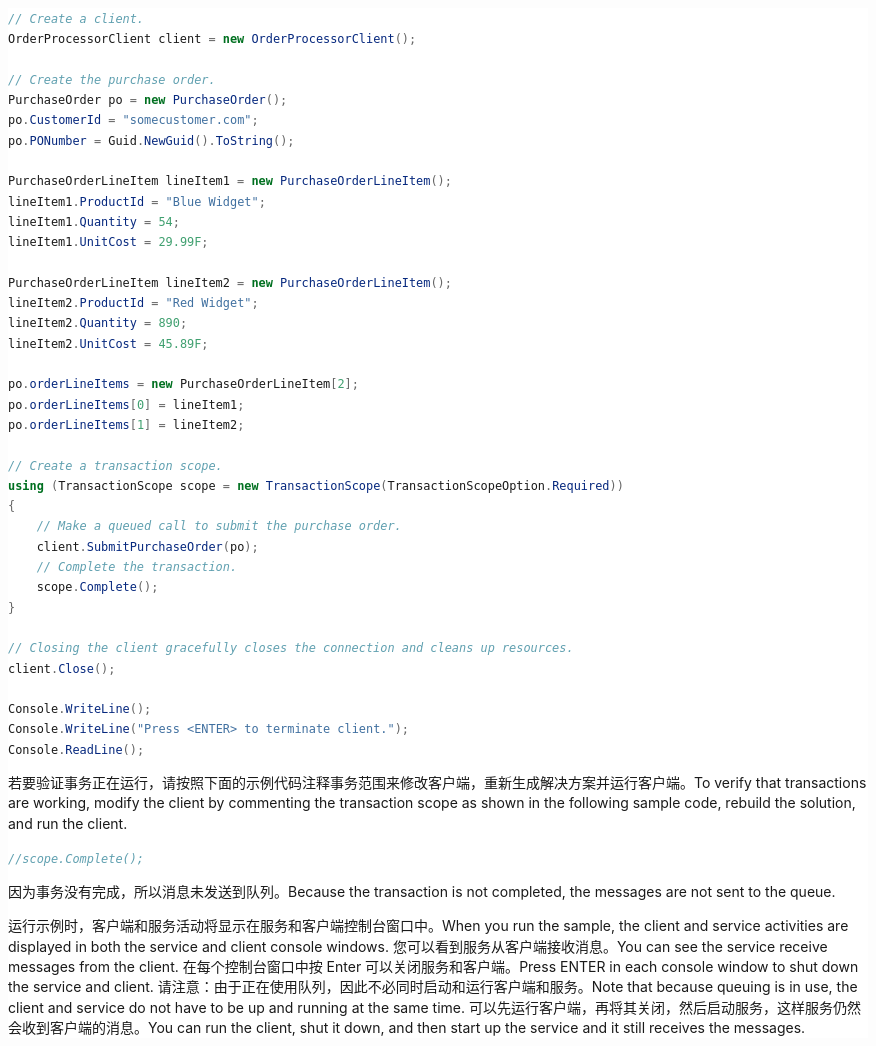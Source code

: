 ```csharp
// Create a client.
OrderProcessorClient client = new OrderProcessorClient();

// Create the purchase order.
PurchaseOrder po = new PurchaseOrder();
po.CustomerId = "somecustomer.com";
po.PONumber = Guid.NewGuid().ToString();

PurchaseOrderLineItem lineItem1 = new PurchaseOrderLineItem();
lineItem1.ProductId = "Blue Widget";
lineItem1.Quantity = 54;
lineItem1.UnitCost = 29.99F;

PurchaseOrderLineItem lineItem2 = new PurchaseOrderLineItem();
lineItem2.ProductId = "Red Widget";
lineItem2.Quantity = 890;
lineItem2.UnitCost = 45.89F;

po.orderLineItems = new PurchaseOrderLineItem[2];
po.orderLineItems[0] = lineItem1;
po.orderLineItems[1] = lineItem2;

// Create a transaction scope.
using (TransactionScope scope = new TransactionScope(TransactionScopeOption.Required))
{
    // Make a queued call to submit the purchase order.
    client.SubmitPurchaseOrder(po);
    // Complete the transaction.
    scope.Complete();
}

// Closing the client gracefully closes the connection and cleans up resources.
client.Close();

Console.WriteLine();
Console.WriteLine("Press <ENTER> to terminate client.");
Console.ReadLine();
```

<span data-ttu-id="5dd09-134">若要验证事务正在运行，请按照下面的示例代码注释事务范围来修改客户端，重新生成解决方案并运行客户端。</span><span class="sxs-lookup"><span data-stu-id="5dd09-134">To verify that transactions are working, modify the client by commenting the transaction scope as shown in the following sample code, rebuild the solution, and run the client.</span></span>

```csharp
//scope.Complete();
```

<span data-ttu-id="5dd09-135">因为事务没有完成，所以消息未发送到队列。</span><span class="sxs-lookup"><span data-stu-id="5dd09-135">Because the transaction is not completed, the messages are not sent to the queue.</span></span>

<span data-ttu-id="5dd09-136">运行示例时，客户端和服务活动将显示在服务和客户端控制台窗口中。</span><span class="sxs-lookup"><span data-stu-id="5dd09-136">When you run the sample, the client and service activities are displayed in both the service and client console windows.</span></span> <span data-ttu-id="5dd09-137">您可以看到服务从客户端接收消息。</span><span class="sxs-lookup"><span data-stu-id="5dd09-137">You can see the service receive messages from the client.</span></span> <span data-ttu-id="5dd09-138">在每个控制台窗口中按 Enter 可以关闭服务和客户端。</span><span class="sxs-lookup"><span data-stu-id="5dd09-138">Press ENTER in each console window to shut down the service and client.</span></span> <span data-ttu-id="5dd09-139">请注意：由于正在使用队列，因此不必同时启动和运行客户端和服务。</span><span class="sxs-lookup"><span data-stu-id="5dd09-139">Note that because queuing is in use, the client and service do not have to be up and running at the same time.</span></span> <span data-ttu-id="5dd09-140">可以先运行客户端，再将其关闭，然后启动服务，这样服务仍然会收到客户端的消息。</span><span class="sxs-lookup"><span data-stu-id="5dd09-140">You can run the client, shut it down, and then start up the service and it still receives the messages.</span></span>

